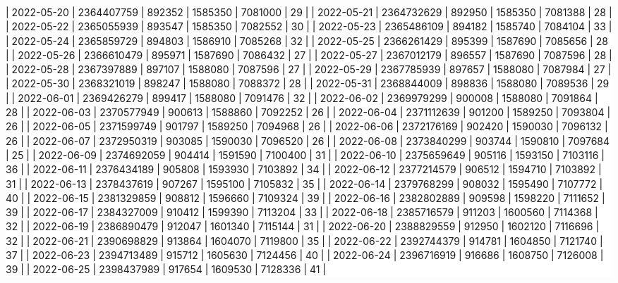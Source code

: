 | 2022-05-20 | 2364407759 | 892352 | 1585350 | 7081000 | 29 |
| 2022-05-21 | 2364732629 | 892950 | 1585350 | 7081388 | 28 |
| 2022-05-22 | 2365055939 | 893547 | 1585350 | 7082552 | 30 |
| 2022-05-23 | 2365486109 | 894182 | 1585740 | 7084104 | 33 |
| 2022-05-24 | 2365859729 | 894803 | 1586910 | 7085268 | 32 |
| 2022-05-25 | 2366261429 | 895399 | 1587690 | 7085656 | 28 |
| 2022-05-26 | 2366610479 | 895971 | 1587690 | 7086432 | 27 |
| 2022-05-27 | 2367012179 | 896557 | 1587690 | 7087596 | 28 |
| 2022-05-28 | 2367397889 | 897107 | 1588080 | 7087596 | 27 |
| 2022-05-29 | 2367785939 | 897657 | 1588080 | 7087984 | 27 |
| 2022-05-30 | 2368321019 | 898247 | 1588080 | 7088372 | 28 |
| 2022-05-31 | 2368844009 | 898836 | 1588080 | 7089536 | 29 |
| 2022-06-01 | 2369426279 | 899417 | 1588080 | 7091476 | 32 |
| 2022-06-02 | 2369979299 | 900008 | 1588080 | 7091864 | 28 |
| 2022-06-03 | 2370577949 | 900613 | 1588860 | 7092252 | 26 |
| 2022-06-04 | 2371112639 | 901200 | 1589250 | 7093804 | 26 |
| 2022-06-05 | 2371599749 | 901797 | 1589250 | 7094968 | 26 |
| 2022-06-06 | 2372176169 | 902420 | 1590030 | 7096132 | 26 |
| 2022-06-07 | 2372950319 | 903085 | 1590030 | 7096520 | 26 |
| 2022-06-08 | 2373840299 | 903744 | 1590810 | 7097684 | 25 |
| 2022-06-09 | 2374692059 | 904414 | 1591590 | 7100400 | 31 |
| 2022-06-10 | 2375659649 | 905116 | 1593150 | 7103116 | 36 |
| 2022-06-11 | 2376434189 | 905808 | 1593930 | 7103892 | 34 |
| 2022-06-12 | 2377214579 | 906512 | 1594710 | 7103892 | 31 |
| 2022-06-13 | 2378437619 | 907267 | 1595100 | 7105832 | 35 |
| 2022-06-14 | 2379768299 | 908032 | 1595490 | 7107772 | 40 |
| 2022-06-15 | 2381329859 | 908812 | 1596660 | 7109324 | 39 |
| 2022-06-16 | 2382802889 | 909598 | 1598220 | 7111652 | 39 |
| 2022-06-17 | 2384327009 | 910412 | 1599390 | 7113204 | 33 |
| 2022-06-18 | 2385716579 | 911203 | 1600560 | 7114368 | 32 |
| 2022-06-19 | 2386890479 | 912047 | 1601340 | 7115144 | 31 |
| 2022-06-20 | 2388829559 | 912950 | 1602120 | 7116696 | 32 |
| 2022-06-21 | 2390698829 | 913864 | 1604070 | 7119800 | 35 |
| 2022-06-22 | 2392744379 | 914781 | 1604850 | 7121740 | 37 |
| 2022-06-23 | 2394713489 | 915712 | 1605630 | 7124456 | 40 |
| 2022-06-24 | 2396716919 | 916686 | 1608750 | 7126008 | 39 |
| 2022-06-25 | 2398437989 | 917654 | 1609530 | 7128336 | 41 |